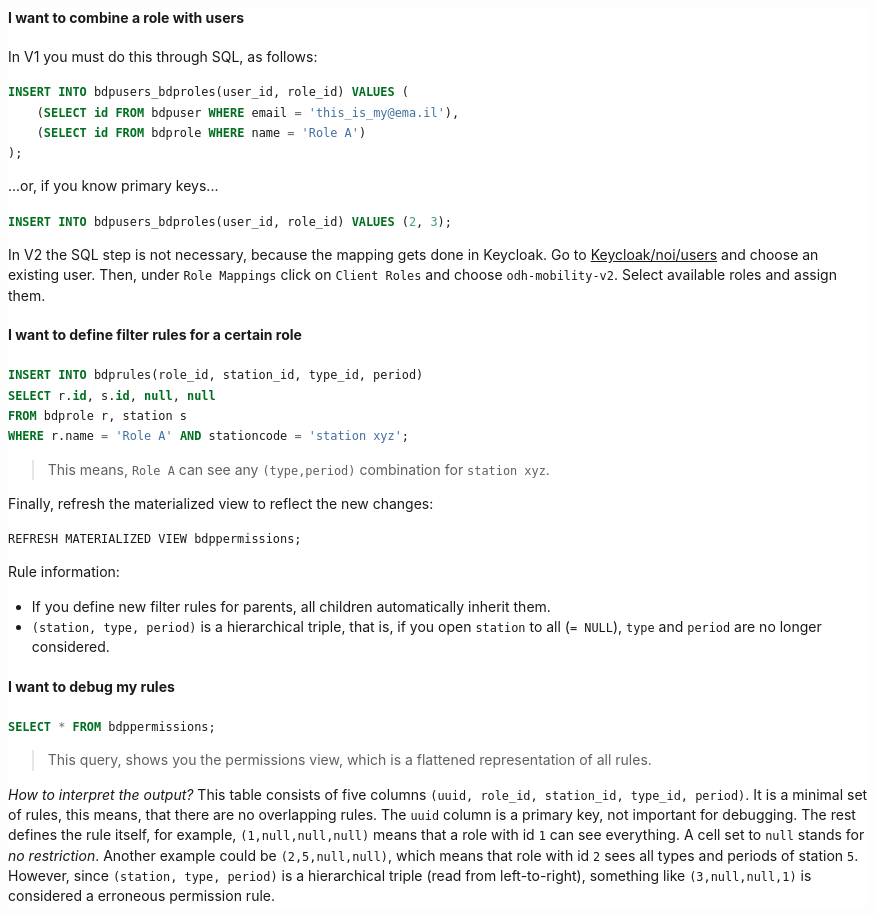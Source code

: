 #### I want to combine a role with users

In V1 you must do this through SQL, as follows:
```sql
INSERT INTO bdpusers_bdproles(user_id, role_id) VALUES (
    (SELECT id FROM bdpuser WHERE email = 'this_is_my@ema.il'),
    (SELECT id FROM bdprole WHERE name = 'Role A')
);
```
...or, if you know primary keys...
```sql
INSERT INTO bdpusers_bdproles(user_id, role_id) VALUES (2, 3);
```

In V2 the SQL step is not necessary, because the mapping gets done in Keycloak. Go to
[Keycloak/noi/users](https://auth.opendatahub.bz.it/auth/admin/noi/console/#/realms/noi/users)
and choose an existing user. Then, under `Role Mappings` click on `Client Roles`
and choose `odh-mobility-v2`. Select available roles and assign them.

#### I want to define filter rules for a certain role
```sql
INSERT INTO bdprules(role_id, station_id, type_id, period)
SELECT r.id, s.id, null, null
FROM bdprole r, station s
WHERE r.name = 'Role A' AND stationcode = 'station xyz';
```
> This means, `Role A` can see any `(type,period)` combination for `station xyz`.

Finally, refresh the materialized view to reflect the new changes:
```psql
REFRESH MATERIALIZED VIEW bdppermissions;
```
Rule information:
- If you define new filter rules for parents, all children automatically inherit them.
- `(station, type, period)` is a hierarchical triple, that is, if you open `station`
to all (`= NULL`), `type` and `period` are no longer considered.

#### I want to debug my rules
```sql
SELECT * FROM bdppermissions;
```
> This query, shows you the permissions view, which is a flattened representation of
> all rules.

*How to interpret the output?*
This table consists of five columns `(uuid, role_id, station_id, type_id, period)`. It is a minimal set of rules,
this means, that there are no overlapping rules. The `uuid` column is a primary key, not important for debugging. The
rest defines the rule itself, for example, `(1,null,null,null)` means that a role with id `1` can see everything. A cell
set to `null` stands for *no restriction*. Another example could be `(2,5,null,null)`, which means that role with id `2`
sees all types and periods of station `5`. However, since `(station, type, period)` is a hierarchical triple (read from
left-to-right), something like `(3,null,null,1)` is considered a erroneous permission rule.
